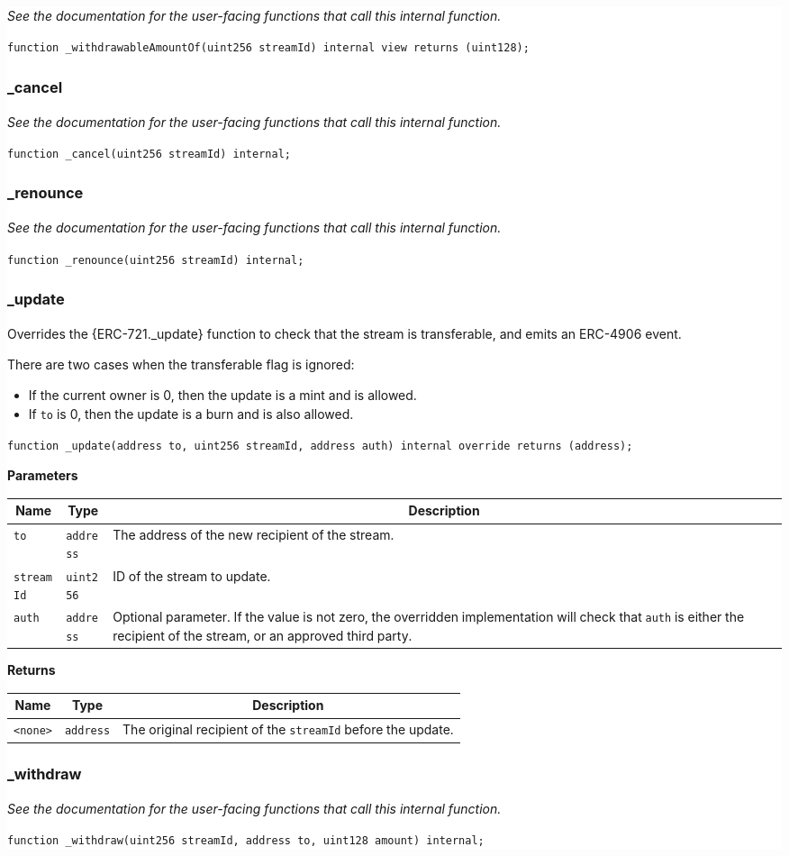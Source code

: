 _See the documentation for the user-facing functions that call this internal function._

```solidity
function _withdrawableAmountOf(uint256 streamId) internal view returns (uint128);
```

### \_cancel

_See the documentation for the user-facing functions that call this internal function._

```solidity
function _cancel(uint256 streamId) internal;
```

### \_renounce

_See the documentation for the user-facing functions that call this internal function._

```solidity
function _renounce(uint256 streamId) internal;
```

### \_update

Overrides the {ERC-721.\_update} function to check that the stream is transferable, and emits an ERC-4906 event.

There are two cases when the transferable flag is ignored:

- If the current owner is 0, then the update is a mint and is allowed.
- If `to` is 0, then the update is a burn and is also allowed.

```solidity
function _update(address to, uint256 streamId, address auth) internal override returns (address);
```

**Parameters**

| Name       | Type      | Description                                                                                                                                                           |
| ---------- | --------- | --------------------------------------------------------------------------------------------------------------------------------------------------------------------- |
| `to`       | `address` | The address of the new recipient of the stream.                                                                                                                       |
| `streamId` | `uint256` | ID of the stream to update.                                                                                                                                           |
| `auth`     | `address` | Optional parameter. If the value is not zero, the overridden implementation will check that `auth` is either the recipient of the stream, or an approved third party. |

**Returns**

| Name     | Type      | Description                                                 |
| -------- | --------- | ----------------------------------------------------------- |
| `<none>` | `address` | The original recipient of the `streamId` before the update. |

### \_withdraw

_See the documentation for the user-facing functions that call this internal function._

```solidity
function _withdraw(uint256 streamId, address to, uint128 amount) internal;
```
